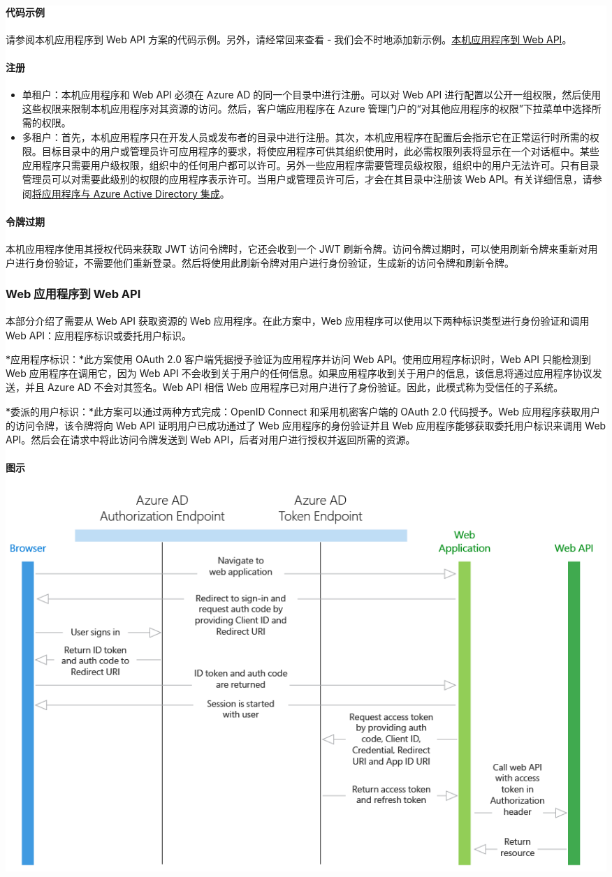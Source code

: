 #### 代码示例
请参阅本机应用程序到 Web API 方案的代码示例。另外，请经常回来查看 - 我们会不时地添加新示例。[本机应用程序到 Web API](/documentation/articles/active-directory-code-samples/#native-application-to-web-api/)。

#### 注册
- 单租户：本机应用程序和 Web API 必须在 Azure AD 的同一个目录中进行注册。可以对 Web API 进行配置以公开一组权限，然后使用这些权限来限制本机应用程序对其资源的访问。然后，客户端应用程序在 Azure 管理门户的“对其他应用程序的权限”下拉菜单中选择所需的权限。
- 多租户：首先，本机应用程序只在开发人员或发布者的目录中进行注册。其次，本机应用程序在配置后会指示它在正常运行时所需的权限。目标目录中的用户或管理员许可应用程序的要求，将使应用程序可供其组织使用时，此必需权限列表将显示在一个对话框中。某些应用程序只需要用户级权限，组织中的任何用户都可以许可。另外一些应用程序需要管理员级权限，组织中的用户无法许可。只有目录管理员可以对需要此级别的权限的应用程序表示许可。当用户或管理员许可后，才会在其目录中注册该 Web API。有关详细信息，请参阅[将应用程序与 Azure Active Directory 集成](/documentation/articles/active-directory-integrating-applications/)。

#### 令牌过期
本机应用程序使用其授权代码来获取 JWT 访问令牌时，它还会收到一个 JWT 刷新令牌。访问令牌过期时，可以使用刷新令牌来重新对用户进行身份验证，不需要他们重新登录。然后将使用此刷新令牌对用户进行身份验证，生成新的访问令牌和刷新令牌。

### Web 应用程序到 Web API  <a name="web-application-to-web-api"></a>
本部分介绍了需要从 Web API 获取资源的 Web 应用程序。在此方案中，Web 应用程序可以使用以下两种标识类型进行身份验证和调用 Web API：应用程序标识或委托用户标识。

*应用程序标识：*此方案使用 OAuth 2.0 客户端凭据授予验证为应用程序并访问 Web API。使用应用程序标识时，Web API 只能检测到 Web 应用程序在调用它，因为 Web API 不会收到关于用户的任何信息。如果应用程序收到关于用户的信息，该信息将通过应用程序协议发送，并且 Azure AD 不会对其签名。Web API 相信 Web 应用程序已对用户进行了身份验证。因此，此模式称为受信任的子系统。

*委派的用户标识：*此方案可以通过两种方式完成：OpenID Connect 和采用机密客户端的 OAuth 2.0 代码授予。Web 应用程序获取用户的访问令牌，该令牌将向 Web API 证明用户已成功通过了 Web 应用程序的身份验证并且 Web 应用程序能够获取委托用户标识来调用 Web API。然后会在请求中将此访问令牌发送到 Web API，后者对用户进行授权并返回所需的资源。

#### 图示
![Web 应用程序到 Web API 图示](./media/active-directory-authentication-scenarios/web_app_to_web_api.png)
